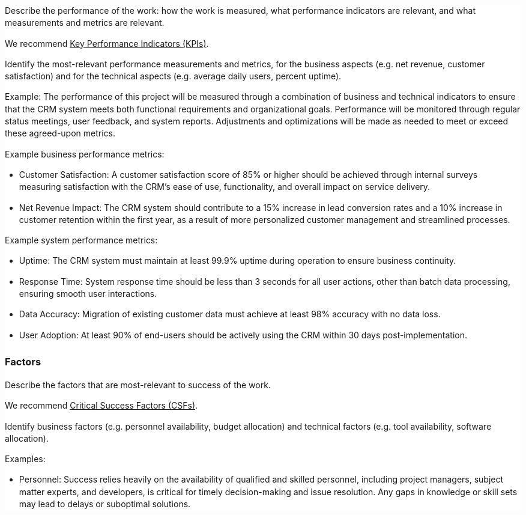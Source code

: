 Describe the performance of the work: how the work is measured, what performance
indicators are relevant, and what measurements and metrics are relevant.

We recommend [Key Performance Indicators
(KPIs)](http://github.com/joelparkerhenderson/key-performance-indicator/).

Identify the most-relevant performance measurements and metrics, for the
business aspects (e.g. net revenue, customer satisfaction) and for the technical
aspects (e.g. average daily users, percent uptime).

Example: The performance of this project will be measured through a combination
of business and technical indicators to ensure that the CRM system meets both
functional requirements and organizational goals. Performance will be monitored
through regular status meetings, user feedback, and system reports. Adjustments
and optimizations will be made as needed to meet or exceed these agreed-upon
metrics.

Example business performance metrics:

* Customer Satisfaction: A customer satisfaction score of 85% or higher should
  be achieved through internal surveys measuring satisfaction with the CRM’s
  ease of use, functionality, and overall impact on service delivery.

* Net Revenue Impact: The CRM system should contribute to a 15% increase in lead
  conversion rates and a 10% increase in customer retention within the first
  year, as a result of more personalized customer management and streamlined
  processes.

Example system performance metrics:

* Uptime: The CRM system must maintain at least 99.9% uptime during operation to
  ensure business continuity.

* Response Time: System response time should be less than 3 seconds for all user
  actions, other than batch data processing, ensuring smooth user interactions.

* Data Accuracy: Migration of existing customer data must achieve at least 98%
  accuracy with no data loss.

* User Adoption: At least 90% of end-users should be actively using the CRM
  within 30 days post-implementation.


### Factors

Describe the factors that are most-relevant to success of the work.

We recommend [Critical Success Factors
(CSFs)](http://github.com/joelparkerhenderson/critical-success-factor/).

Identify business factors (e.g. personnel availability, budget allocation) and
technical factors (e.g. tool availability, software allocation).

Examples:

* Personnel: Success relies heavily on the availability of qualified and skilled
  personnel, including project managers, subject matter experts, and developers,
  is critical for timely decision-making and issue resolution. Any gaps in
  knowledge or skill sets may lead to delays or suboptimal solutions.
